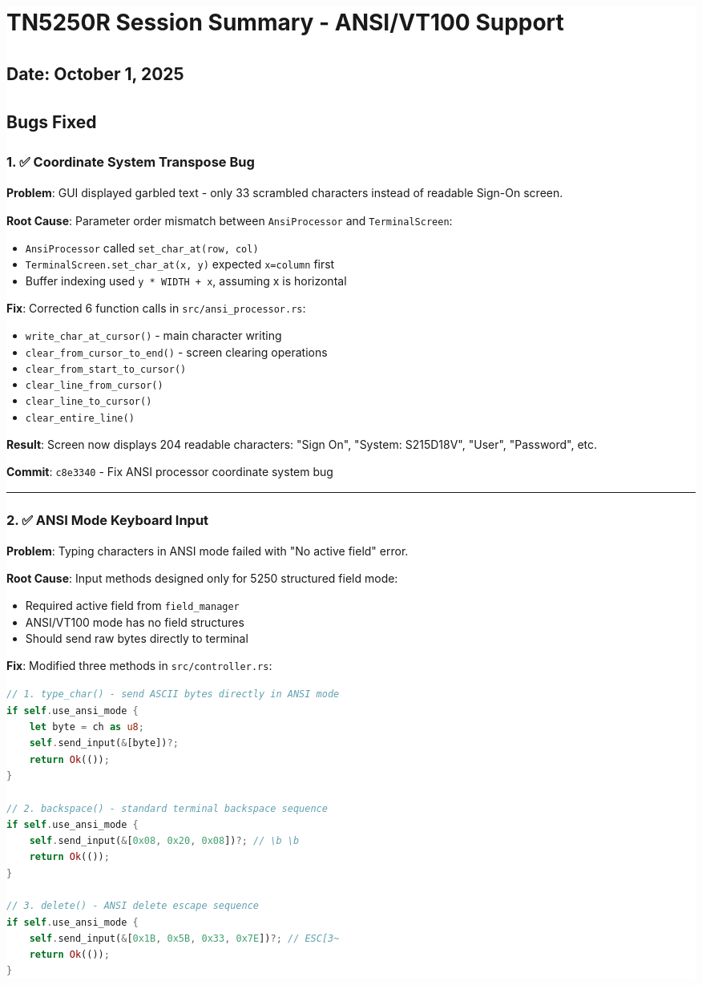 # TN5250R Session Summary - ANSI/VT100 Support

## Date: October 1, 2025

## Bugs Fixed

### 1. ✅ Coordinate System Transpose Bug
**Problem**: GUI displayed garbled text - only 33 scrambled characters instead of readable Sign-On screen.

**Root Cause**: Parameter order mismatch between `AnsiProcessor` and `TerminalScreen`:
- `AnsiProcessor` called `set_char_at(row, col)`
- `TerminalScreen.set_char_at(x, y)` expected `x=column` first
- Buffer indexing used `y * WIDTH + x`, assuming x is horizontal

**Fix**: Corrected 6 function calls in `src/ansi_processor.rs`:
- `write_char_at_cursor()` - main character writing
- `clear_from_cursor_to_end()` - screen clearing operations
- `clear_from_start_to_cursor()`
- `clear_line_from_cursor()`
- `clear_line_to_cursor()`
- `clear_entire_line()`

**Result**: Screen now displays 204 readable characters: "Sign On", "System: S215D18V", "User", "Password", etc.

**Commit**: `c8e3340` - Fix ANSI processor coordinate system bug

---

### 2. ✅ ANSI Mode Keyboard Input
**Problem**: Typing characters in ANSI mode failed with "No active field" error.

**Root Cause**: Input methods designed only for 5250 structured field mode:
- Required active field from `field_manager`
- ANSI/VT100 mode has no field structures
- Should send raw bytes directly to terminal

**Fix**: Modified three methods in `src/controller.rs`:

```rust
// 1. type_char() - send ASCII bytes directly in ANSI mode
if self.use_ansi_mode {
    let byte = ch as u8;
    self.send_input(&[byte])?;
    return Ok(());
}

// 2. backspace() - standard terminal backspace sequence
if self.use_ansi_mode {
    self.send_input(&[0x08, 0x20, 0x08])?; // \b \b
    return Ok(());
}

// 3. delete() - ANSI delete escape sequence
if self.use_ansi_mode {
    self.send_input(&[0x1B, 0x5B, 0x33, 0x7E])?; // ESC[3~
    return Ok(());
}
```
